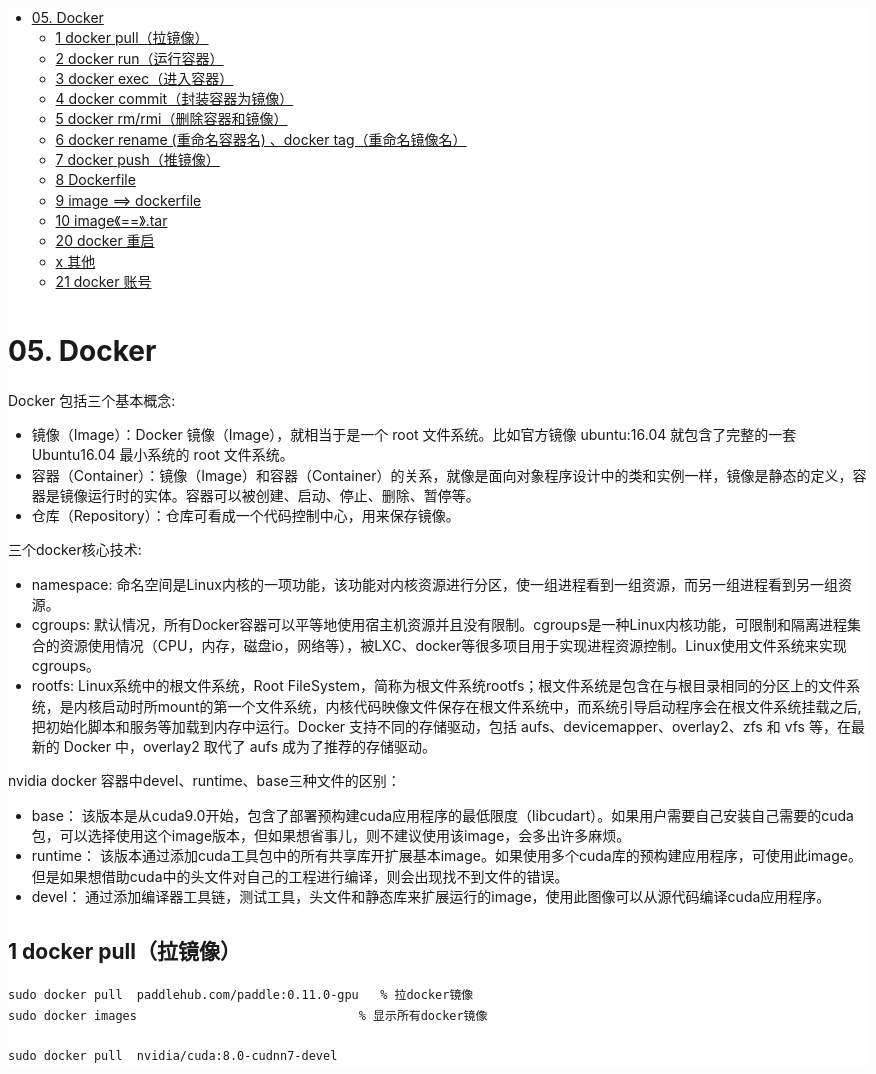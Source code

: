 

- [05. Docker](#05-docker)
  - [1 docker pull（拉镜像）](#1-docker-pull拉镜像)
  - [2 docker run（运行容器）](#2-docker-run运行容器)
  - [3 docker exec（进入容器）](#3-docker-exec进入容器)
  - [4 docker commit（封装容器为镜像）](#4-docker-commit封装容器为镜像)
  - [5 docker rm/rmi（删除容器和镜像）](#5-docker-rmrmi删除容器和镜像)
  - [6 docker rename (重命名容器名) 、docker tag（重命名镜像名）](#6-docker-rename-重命名容器名-docker-tag重命名镜像名)
  - [7 docker push（推镜像）](#7-docker-push推镜像)
  - [8 Dockerfile](#8-dockerfile)
  - [9 image ==\> dockerfile](#9-image--dockerfile)
  - [10 image《==》.tar](#10-imagetar)
  - [20 docker 重启](#20-docker-重启)
  - [x 其他](#x-其他)
  - [21 docker 账号](#21-docker-账号)




# 05. Docker


Docker 包括三个基本概念:
 - 镜像（Image）：Docker 镜像（Image），就相当于是一个 root 文件系统。比如官方镜像 ubuntu:16.04 就包含了完整的一套 Ubuntu16.04 最小系统的 root 文件系统。
 - 容器（Container）：镜像（Image）和容器（Container）的关系，就像是面向对象程序设计中的类和实例一样，镜像是静态的定义，容器是镜像运行时的实体。容器可以被创建、启动、停止、删除、暂停等。
 - 仓库（Repository）：仓库可看成一个代码控制中心，用来保存镜像。


三个docker核心技术:
 - namespace: 命名空间是Linux内核的一项功能，该功能对内核资源进行分区，使一组进程看到一组资源，而另一组进程看到另一组资源。
 - cgroups: 默认情况，所有Docker容器可以平等地使用宿主机资源并且没有限制。cgroups是一种Linux内核功能，可限制和隔离进程集合的资源使用情况（CPU，内存，磁盘io，网络等），被LXC、docker等很多项目用于实现进程资源控制。Linux使用文件系统来实现 cgroups。
 - rootfs: Linux系统中的根文件系统，Root FileSystem，简称为根文件系统rootfs；根文件系统是包含在与根目录相同的分区上的文件系统，是内核启动时所mount的第一个文件系统，内核代码映像文件保存在根文件系统中，而系统引导启动程序会在根文件系统挂载之后, 把初始化脚本和服务等加载到内存中运行。Docker 支持不同的存储驱动，包括 aufs、devicemapper、overlay2、zfs 和 vfs 等，在最新的 Docker 中，overlay2 取代了 aufs 成为了推荐的存储驱动。


nvidia docker 容器中devel、runtime、base三种文件的区别：
 - base： 该版本是从cuda9.0开始，包含了部署预构建cuda应用程序的最低限度（libcudart）。如果用户需要自己安装自己需要的cuda包，可以选择使用这个image版本，但如果想省事儿，则不建议使用该image，会多出许多麻烦。
 - runtime： 该版本通过添加cuda工具包中的所有共享库开扩展基本image。如果使用多个cuda库的预构建应用程序，可使用此image。但是如果想借助cuda中的头文件对自己的工程进行编译，则会出现找不到文件的错误。
 - devel： 通过添加编译器工具链，测试工具，头文件和静态库来扩展运行的image，使用此图像可以从源代码编译cuda应用程序。



## 1 docker pull（拉镜像）
```shell
sudo docker pull  paddlehub.com/paddle:0.11.0-gpu   % 拉docker镜像
sudo docker images                               % 显示所有docker镜像

sudo docker pull  nvidia/cuda:8.0-cudnn7-devel
```
